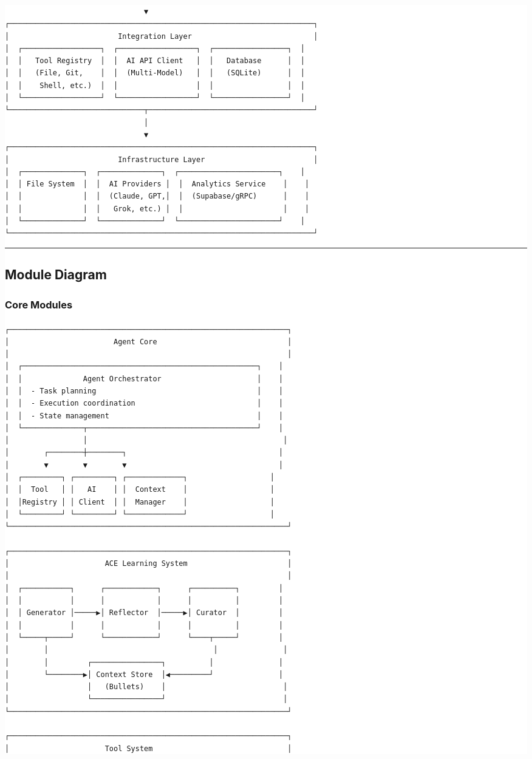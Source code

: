 ```
                                ▼
┌──────────────────────────────────────────────────────────────────────┐
│                         Integration Layer                            │
│  ┌──────────────────┐  ┌──────────────────┐  ┌─────────────────┐  │
│  │   Tool Registry  │  │  AI API Client   │  │   Database      │  │
│  │   (File, Git,    │  │  (Multi-Model)   │  │   (SQLite)      │  │
│  │    Shell, etc.)  │  │                  │  │                 │  │
│  └──────────────────┘  └──────────────────┘  └─────────────────┘  │
└───────────────────────────────┬──────────────────────────────────────┘
                                │
                                ▼
┌──────────────────────────────────────────────────────────────────────┐
│                         Infrastructure Layer                         │
│  ┌──────────────┐  ┌──────────────┐  ┌───────────────────────┐    │
│  │ File System  │  │  AI Providers │  │  Analytics Service    │    │
│  │              │  │  (Claude, GPT,│  │  (Supabase/gRPC)      │    │
│  │              │  │   Grok, etc.) │  │                       │    │
│  └──────────────┘  └──────────────┘  └───────────────────────┘    │
└──────────────────────────────────────────────────────────────────────┘
```

---

## Module Diagram

### Core Modules

```
┌────────────────────────────────────────────────────────────────┐
│                        Agent Core                              │
│                                                                │
│  ┌──────────────────────────────────────────────────────┐    │
│  │              Agent Orchestrator                      │    │
│  │  - Task planning                                     │    │
│  │  - Execution coordination                            │    │
│  │  - State management                                  │    │
│  └──────────────┬───────────────────────────────────────┘    │
│                 │                                             │
│        ┌────────┼────────┐                                   │
│        ▼        ▼        ▼                                   │
│  ┌─────────┐ ┌─────────┐ ┌─────────────┐                   │
│  │  Tool   │ │   AI    │ │  Context    │                   │
│  │Registry │ │ Client  │ │  Manager    │                   │
│  └─────────┘ └─────────┘ └─────────────┘                   │
└────────────────────────────────────────────────────────────────┘

┌────────────────────────────────────────────────────────────────┐
│                      ACE Learning System                       │
│                                                                │
│  ┌───────────┐      ┌────────────┐      ┌──────────┐         │
│  │           │      │            │      │          │         │
│  │ Generator │─────▶│ Reflector  │─────▶│ Curator  │         │
│  │           │      │            │      │          │         │
│  └─────┬─────┘      └────────────┘      └────┬─────┘         │
│        │                                      │               │
│        │         ┌────────────────┐          │               │
│        └────────▶│ Context Store  │◀─────────┘               │
│                  │   (Bullets)    │                           │
│                  └────────────────┘                           │
└────────────────────────────────────────────────────────────────┘

┌────────────────────────────────────────────────────────────────┐
│                      Tool System                               │
```